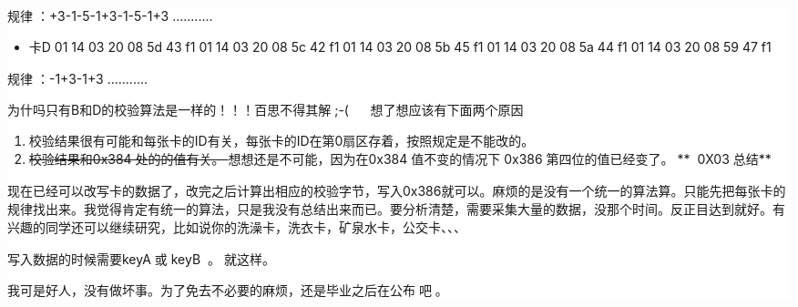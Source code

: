 规律 ：+3-1-5-1+3-1-5-1+3 ...........

*   卡D
01 14 03 20 08 5d 43 f1
01 14 03 20 08 5c 42 f1
01 14 03 20 08 5b 45 f1
01 14 03 20 08 5a 44 f1
01 14 03 20 08 59 47 f1

规律 ：-1+3-1+3 ...........

为什吗只有B和D的校验算法是一样的！！！百思不得其解 ;-(      想了想应该有下面两个原因

1.  校验结果很有可能和每张卡的ID有关，每张卡的ID在第0扇区存着，按照规定是不能改的。
2.  <del>校验结果和0x384 处的的值有关。 </del>想想还是不可能，因为在0x384 值不变的情况下 0x386 第四位的值已经变了。
**  0X03 总结**

现在已经可以改写卡的数据了，改完之后计算出相应的校验字节，写入0x386就可以。麻烦的是没有一个统一的算法算。只能先把每张卡的规律找出来。我觉得肯定有统一的算法，只是我没有总结出来而已。要分析清楚，需要采集大量的数据，没那个时间。反正目达到就好。有兴趣的同学还可以继续研究，比如说你的洗澡卡，洗衣卡，矿泉水卡，公交卡、、、

写入数据的时候需要keyA 或 keyB  。 就这样。

我可是好人，没有做坏事。为了免去不必要的麻烦，还是毕业之后在公布 吧 。
